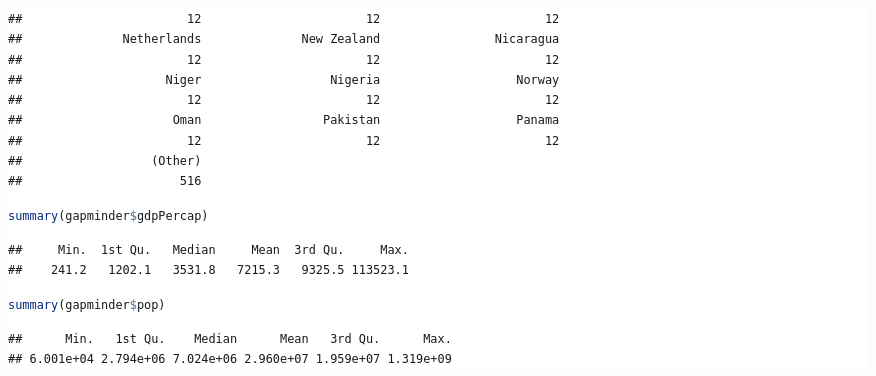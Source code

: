     ##                       12                       12                       12 
    ##              Netherlands              New Zealand                Nicaragua 
    ##                       12                       12                       12 
    ##                    Niger                  Nigeria                   Norway 
    ##                       12                       12                       12 
    ##                     Oman                 Pakistan                   Panama 
    ##                       12                       12                       12 
    ##                  (Other) 
    ##                      516

``` r
summary(gapminder$gdpPercap)
```

    ##     Min.  1st Qu.   Median     Mean  3rd Qu.     Max. 
    ##    241.2   1202.1   3531.8   7215.3   9325.5 113523.1

``` r
summary(gapminder$pop)
```

    ##      Min.   1st Qu.    Median      Mean   3rd Qu.      Max. 
    ## 6.001e+04 2.794e+06 7.024e+06 2.960e+07 1.959e+07 1.319e+09
